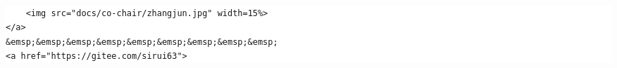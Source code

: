         <img src="docs/co-chair/zhangjun.jpg" width=15%>
    </a>
    &emsp;&emsp;&emsp;&emsp;&emsp;&emsp;&emsp;&emsp;&emsp;
    <a href="https://gitee.com/sirui63">